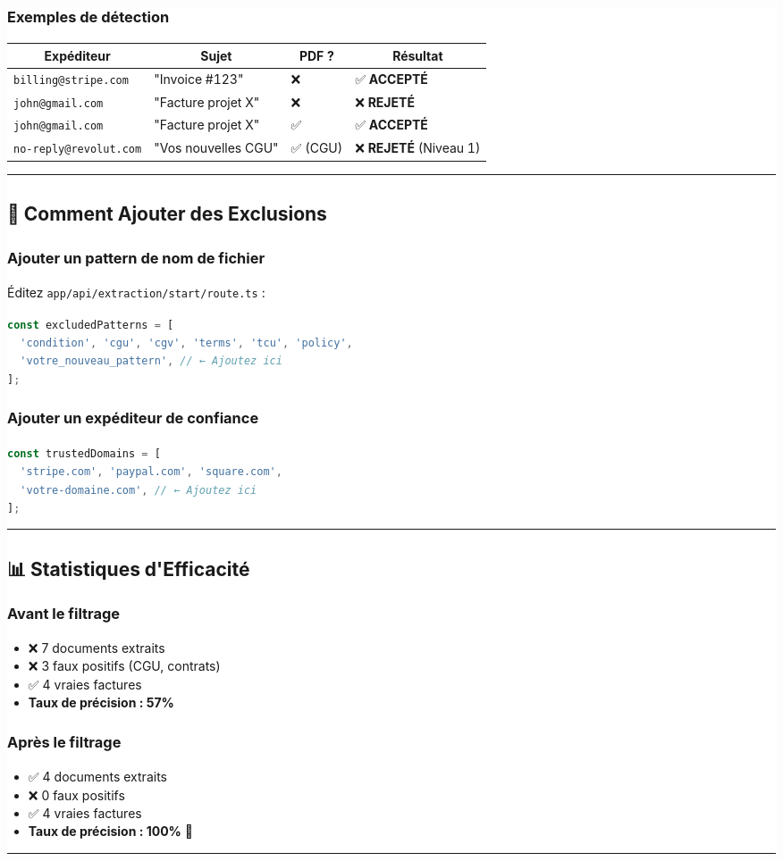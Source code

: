 ### Exemples de détection

| Expéditeur | Sujet | PDF ? | Résultat |
|------------|-------|-------|----------|
| `billing@stripe.com` | "Invoice #123" | ❌ | ✅ **ACCEPTÉ** |
| `john@gmail.com` | "Facture projet X" | ❌ | ❌ **REJETÉ** |
| `john@gmail.com` | "Facture projet X" | ✅ | ✅ **ACCEPTÉ** |
| `no-reply@revolut.com` | "Vos nouvelles CGU" | ✅ (CGU) | ❌ **REJETÉ** (Niveau 1) |

---

## 🔧 Comment Ajouter des Exclusions

### Ajouter un pattern de nom de fichier

Éditez `app/api/extraction/start/route.ts` :

```typescript
const excludedPatterns = [
  'condition', 'cgu', 'cgv', 'terms', 'tcu', 'policy',
  'votre_nouveau_pattern', // ← Ajoutez ici
];
```

### Ajouter un expéditeur de confiance

```typescript
const trustedDomains = [
  'stripe.com', 'paypal.com', 'square.com',
  'votre-domaine.com', // ← Ajoutez ici
];
```

---

## 📊 Statistiques d'Efficacité

### Avant le filtrage
- ❌ 7 documents extraits
- ❌ 3 faux positifs (CGU, contrats)
- ✅ 4 vraies factures
- **Taux de précision : 57%**

### Après le filtrage
- ✅ 4 documents extraits
- ❌ 0 faux positifs
- ✅ 4 vraies factures
- **Taux de précision : 100%** 🎯

---
